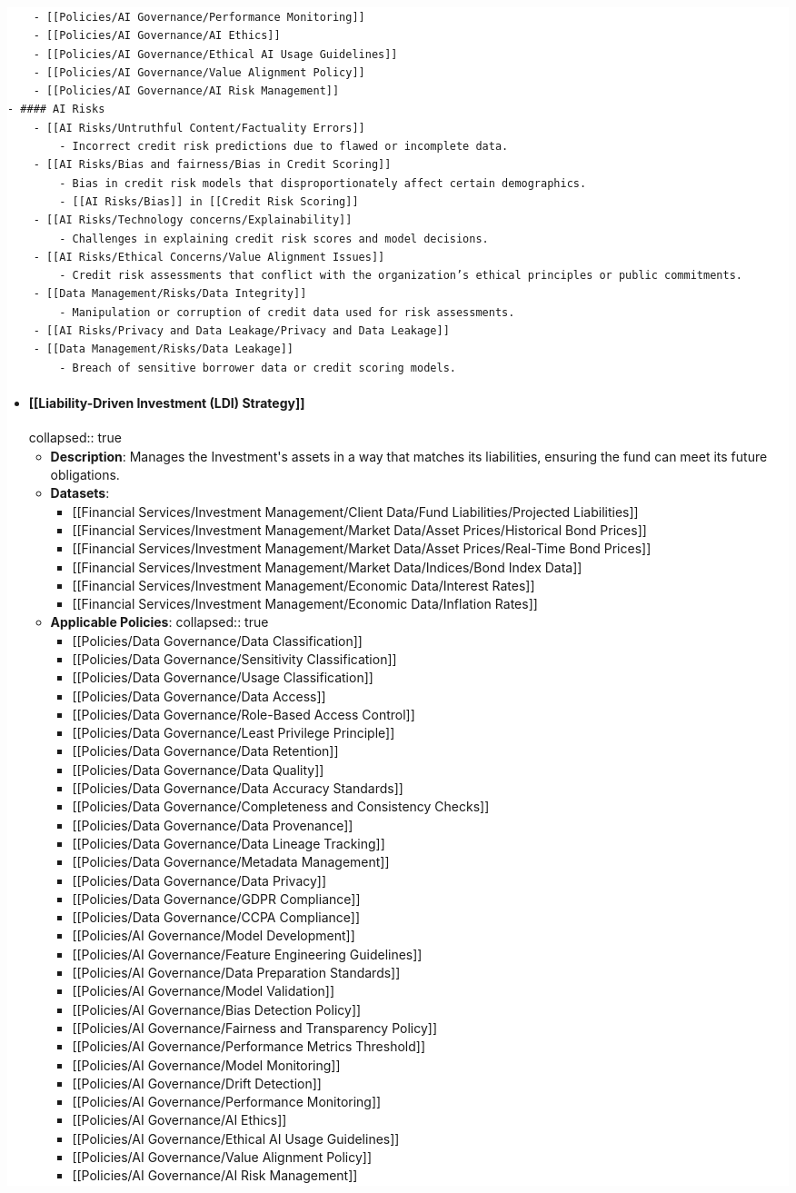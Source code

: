 		- [[Policies/AI Governance/Performance Monitoring]]
		- [[Policies/AI Governance/AI Ethics]]
		- [[Policies/AI Governance/Ethical AI Usage Guidelines]]
		- [[Policies/AI Governance/Value Alignment Policy]]
		- [[Policies/AI Governance/AI Risk Management]]
	- #### AI Risks
		- [[AI Risks/Untruthful Content/Factuality Errors]]
			- Incorrect credit risk predictions due to flawed or incomplete data.
		- [[AI Risks/Bias and fairness/Bias in Credit Scoring]]
			- Bias in credit risk models that disproportionately affect certain demographics.
			- [[AI Risks/Bias]] in [[Credit Risk Scoring]]
		- [[AI Risks/Technology concerns/Explainability]]
			- Challenges in explaining credit risk scores and model decisions.
		- [[AI Risks/Ethical Concerns/Value Alignment Issues]]
			- Credit risk assessments that conflict with the organization’s ethical principles or public commitments.
		- [[Data Management/Risks/Data Integrity]]
			- Manipulation or corruption of credit data used for risk assessments.
		- [[AI Risks/Privacy and Data Leakage/Privacy and Data Leakage]]
		- [[Data Management/Risks/Data Leakage]]
			- Breach of sensitive borrower data or credit scoring models.
- #### [[Liability-Driven Investment (LDI) Strategy]]
  collapsed:: true
	- **Description**: Manages the Investment's assets in a way that matches its liabilities, ensuring the fund can meet its future obligations.
	- **Datasets**:
		- [[Financial Services/Investment Management/Client Data/Fund Liabilities/Projected Liabilities]]
		- [[Financial Services/Investment Management/Market Data/Asset Prices/Historical Bond Prices]]
		- [[Financial Services/Investment Management/Market Data/Asset Prices/Real-Time Bond Prices]]
		- [[Financial Services/Investment Management/Market Data/Indices/Bond Index Data]]
		- [[Financial Services/Investment Management/Economic Data/Interest Rates]]
		- [[Financial Services/Investment Management/Economic Data/Inflation Rates]]
	- **Applicable Policies**:
	  collapsed:: true
		- [[Policies/Data Governance/Data Classification]]
		- [[Policies/Data Governance/Sensitivity Classification]]
		- [[Policies/Data Governance/Usage Classification]]
		- [[Policies/Data Governance/Data Access]]
		- [[Policies/Data Governance/Role-Based Access Control]]
		- [[Policies/Data Governance/Least Privilege Principle]]
		- [[Policies/Data Governance/Data Retention]]
		- [[Policies/Data Governance/Data Quality]]
		- [[Policies/Data Governance/Data Accuracy Standards]]
		- [[Policies/Data Governance/Completeness and Consistency Checks]]
		- [[Policies/Data Governance/Data Provenance]]
		- [[Policies/Data Governance/Data Lineage Tracking]]
		- [[Policies/Data Governance/Metadata Management]]
		- [[Policies/Data Governance/Data Privacy]]
		- [[Policies/Data Governance/GDPR Compliance]]
		- [[Policies/Data Governance/CCPA Compliance]]
		- [[Policies/AI Governance/Model Development]]
		- [[Policies/AI Governance/Feature Engineering Guidelines]]
		- [[Policies/AI Governance/Data Preparation Standards]]
		- [[Policies/AI Governance/Model Validation]]
		- [[Policies/AI Governance/Bias Detection Policy]]
		- [[Policies/AI Governance/Fairness and Transparency Policy]]
		- [[Policies/AI Governance/Performance Metrics Threshold]]
		- [[Policies/AI Governance/Model Monitoring]]
		- [[Policies/AI Governance/Drift Detection]]
		- [[Policies/AI Governance/Performance Monitoring]]
		- [[Policies/AI Governance/AI Ethics]]
		- [[Policies/AI Governance/Ethical AI Usage Guidelines]]
		- [[Policies/AI Governance/Value Alignment Policy]]
		- [[Policies/AI Governance/AI Risk Management]]